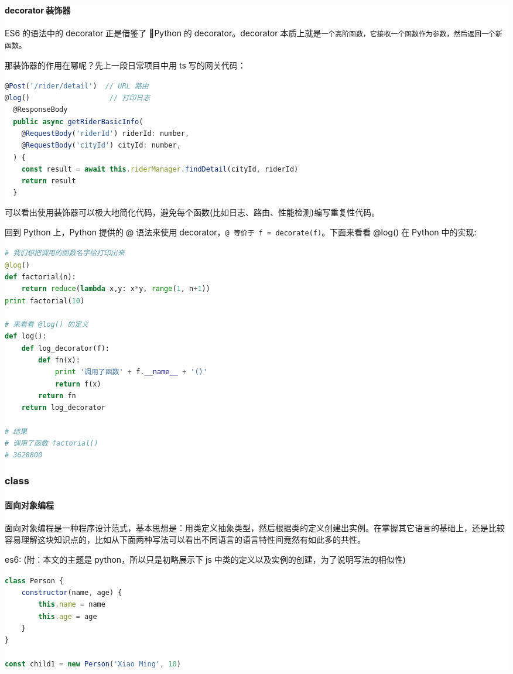 #### decorator 装饰器

ES6 的语法中的 decorator 正是借鉴了 Python 的 decorator。decorator 本质上就是`一个高阶函数，它接收一个函数作为参数，然后返回一个新函数`。

那装饰器的作用在哪呢？先上一段日常项目中用 ts 写的网关代码：

```js
@Post('/rider/detail')  // URL 路由
@log()                   // 打印日志
  @ResponseBody
  public async getRiderBasicInfo(
    @RequestBody('riderId') riderId: number,
    @RequestBody('cityId') cityId: number,
  ) {
    const result = await this.riderManager.findDetail(cityId, riderId)
    return result
  }
```

可以看出使用装饰器可以极大地简化代码，避免每个函数(比如日志、路由、性能检测)编写重复性代码。

回到 Python 上，Python 提供的 @ 语法来使用 decorator，`@ 等价于 f = decorate(f)`。下面来看看 @log() 在 Python 中的实现:

```py
# 我们想把调用的函数名字给打印出来
@log()
def factorial(n):
    return reduce(lambda x,y: x*y, range(1, n+1))
print factorial(10)

# 来看看 @log() 的定义
def log():
    def log_decorator(f):
        def fn(x):
            print '调用了函数' + f.__name__ + '()'
            return f(x)
        return fn
    return log_decorator

# 结果
# 调用了函数 factorial()
# 3628800
```

### class
#### 面向对象编程

面向对象编程是一种程序设计范式，基本思想是：用类定义抽象类型，然后根据类的定义创建出实例。在掌握其它语言的基础上，还是比较容易理解这块知识点的，比如从下面两种写法可以看出不同语言的语言特性间竟然有如此多的共性。

es6: (附：本文的主题是 python，所以只是初略展示下 js 中类的定义以及实例的创建，为了说明写法的相似性)
```js
class Person {
    constructor(name, age) {
        this.name = name
        this.age = age
    }
}

const child1 = new Person('Xiao Ming', 10)
```
